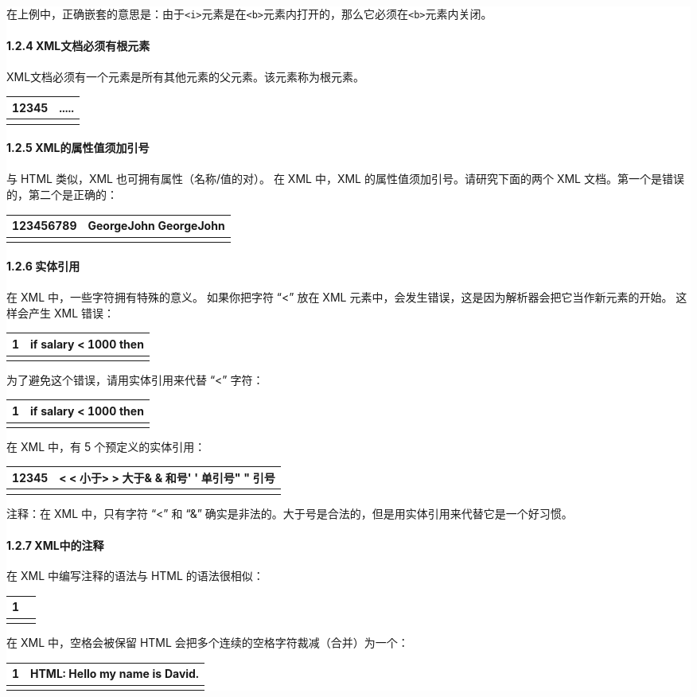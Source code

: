 在上例中，正确嵌套的意思是：由于`<i>`元素是在`<b>`元素内打开的，那么它必须在`<b>`元素内关闭。

#### 1.2.4 XML文档必须有根元素

XML文档必须有一个元素是所有其他元素的父元素。该元素称为根元素。

| 12345 | <root>  <child>    <subchild>.....</subchild>  </child></root> |
| ----- | ------------------------------------------------------------ |
|       |                                                              |

#### 1.2.5 XML的属性值须加引号

与 HTML 类似，XML 也可拥有属性（名称/值的对）。 在 XML 中，XML 的属性值须加引号。请研究下面的两个 XML 文档。第一个是错误的，第二个是正确的：

| 123456789 | <note date=08/08/2008><to>George</to><from>John</from></note>  <note date="08/08/2008"><to>George</to><from>John</from></note> |
| --------- | ------------------------------------------------------------ |
|           |                                                              |

#### 1.2.6 实体引用

在 XML 中，一些字符拥有特殊的意义。 如果你把字符 “<” 放在 XML 元素中，会发生错误，这是因为解析器会把它当作新元素的开始。 这样会产生 XML 错误：

| 1    | <message>if salary < 1000 then</message> |
| ---- | ---------------------------------------- |
|      |                                          |

为了避免这个错误，请用实体引用来代替 “<” 字符：

| 1    | <message>if salary < 1000 then</message> |
| ---- | ---------------------------------------- |
|      |                                          |

在 XML 中，有 5 个预定义的实体引用：

| 12345 | <    <   小于>    >   大于&amp;   &   和号'  '   单引号&quot;  "   引号 |
| ----- | ------------------------------------------------------------ |
|       |                                                              |

注释：在 XML 中，只有字符 “<” 和 “&” 确实是非法的。大于号是合法的，但是用实体引用来代替它是一个好习惯。

#### 1.2.7 XML中的注释

在 XML 中编写注释的语法与 HTML 的语法很相似：

| 1    |  |
| ---- | -------------------------- |
|      |                            |

在 XML 中，空格会被保留 HTML 会把多个连续的空格字符裁减（合并）为一个：

| 1    | HTML:   Hello           my name is David. |
| ---- | ----------------------------------------- |
|      |                                           |
